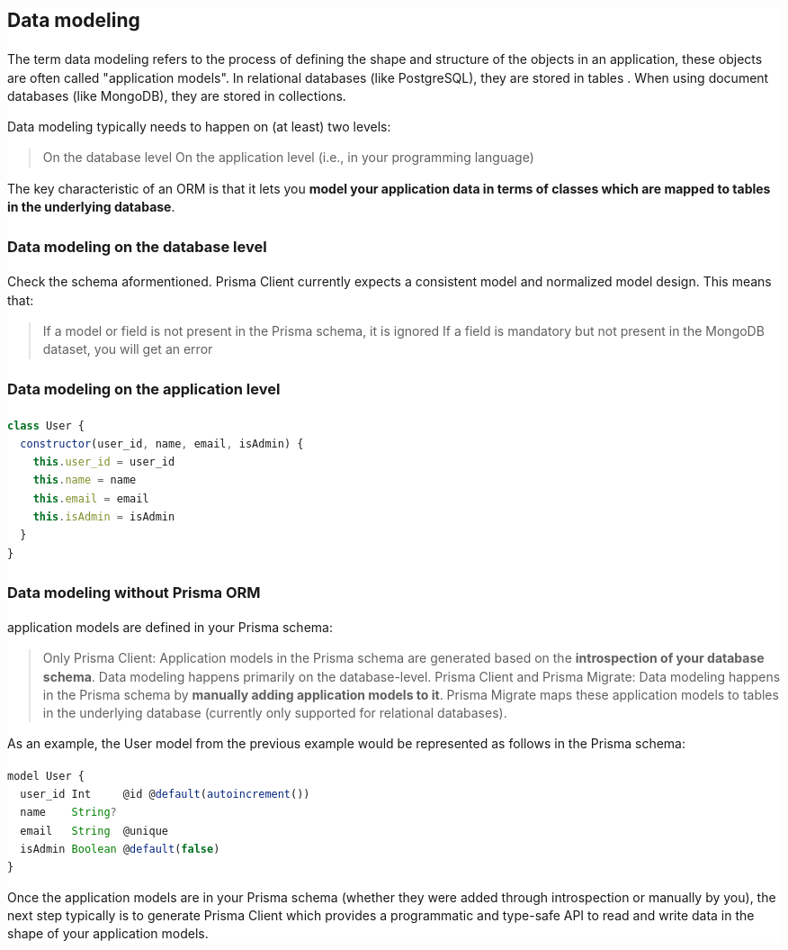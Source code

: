 ## Data modeling
The term data modeling refers to the process of defining the shape and structure of the objects in an application, these objects are often called "application models". In relational databases (like PostgreSQL), they are stored in tables . When using document databases (like MongoDB), they are stored in collections.

Data modeling typically needs to happen on (at least) two levels:
>On the database level
>On the application level (i.e., in your programming language)

The key characteristic of an ORM is that it lets you **model your application data in terms of classes which are mapped to tables in the underlying database**.

### Data modeling on the database level
Check the schema aformentioned.
Prisma Client currently expects a consistent model and normalized model design. This means that:

>If a model or field is not present in the Prisma schema, it is ignored
>If a field is mandatory but not present in the MongoDB dataset, you will get an error

### Data modeling on the application level
```js
class User {
  constructor(user_id, name, email, isAdmin) {
    this.user_id = user_id
    this.name = name
    this.email = email
    this.isAdmin = isAdmin
  }
}
```

### Data modeling without Prisma ORM
application models are defined in your Prisma schema:

>Only Prisma Client: Application models in the Prisma schema are generated based on the **introspection of your database schema**. Data modeling happens primarily on the database-level.
>Prisma Client and Prisma Migrate: Data modeling happens in the Prisma schema by **manually adding application models to it**. Prisma Migrate maps these application models to tables in the underlying database (currently only supported for relational databases).

As an example, the User model from the previous example would be represented as follows in the Prisma schema:
```js
model User {
  user_id Int     @id @default(autoincrement())
  name    String?
  email   String  @unique
  isAdmin Boolean @default(false)
}
```
Once the application models are in your Prisma schema (whether they were added through introspection or manually by you), the next step typically is to generate Prisma Client which provides a programmatic and type-safe API to read and write data in the shape of your application models.
